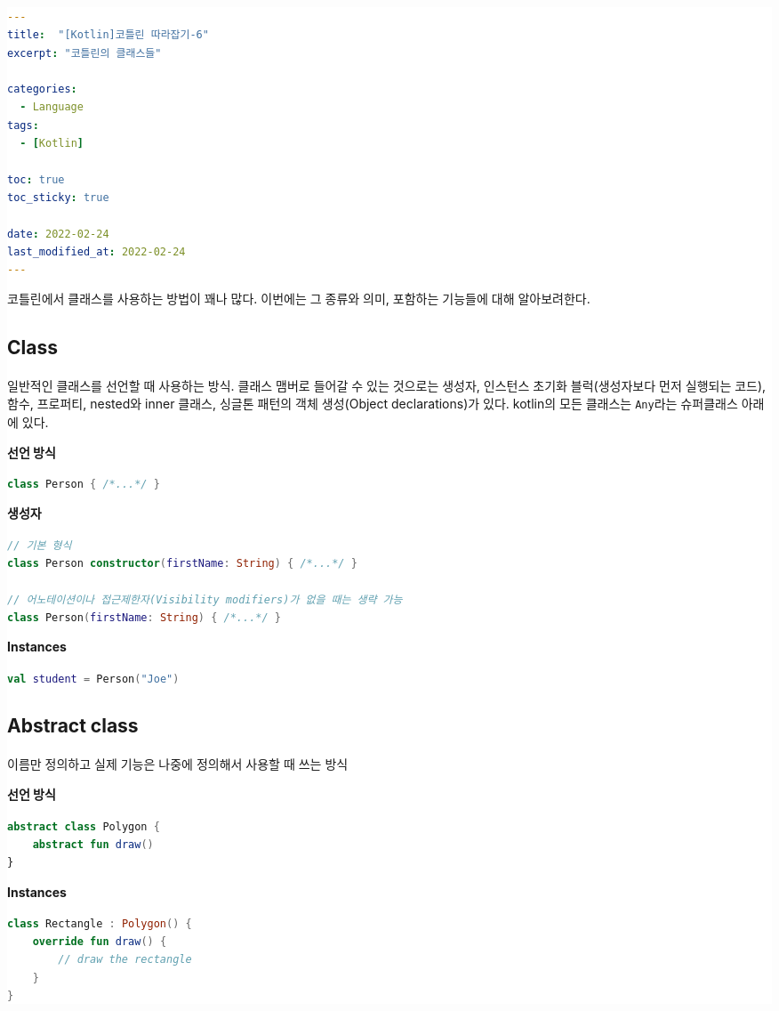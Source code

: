 ```yaml
---
title:  "[Kotlin]코틀린 따라잡기-6"
excerpt: "코틀린의 클래스들"

categories:
  - Language
tags:
  - [Kotlin]

toc: true
toc_sticky: true
 
date: 2022-02-24
last_modified_at: 2022-02-24
---
```


코틀린에서 클래스를 사용하는 방법이 꽤나 많다. 이번에는 그 종류와 의미, 포함하는 기능들에 대해 알아보려한다.

## Class
일반적인 클래스를 선언할 때 사용하는 방식. 클래스 맴버로 들어갈 수 있는 것으로는 생성자, 인스턴스 초기화 블럭(생성자보다 먼저 실행되는 코드), 함수, 프로퍼티, nested와 inner 클래스, 싱글톤 패턴의 객체 생성(Object declarations)가 있다. kotlin의 모든 클래스는 `Any`라는 슈퍼클래스 아래에 있다.

**선언 방식**  
```kotlin
class Person { /*...*/ }
```

**생성자**  
```kotlin
// 기본 형식
class Person constructor(firstName: String) { /*...*/ }

// 어노테이션이나 접근제한자(Visibility modifiers)가 없을 때는 생략 가능
class Person(firstName: String) { /*...*/ }
```

**Instances**  
```kotlin
val student = Person("Joe")
```

## Abstract class
이름만 정의하고 실제 기능은 나중에 정의해서 사용할 때 쓰는 방식

**선언 방식**  
```kotlin
abstract class Polygon {
    abstract fun draw()
}
```

**Instances**  
```kotlin
class Rectangle : Polygon() {
    override fun draw() {
        // draw the rectangle
    }
}
```
